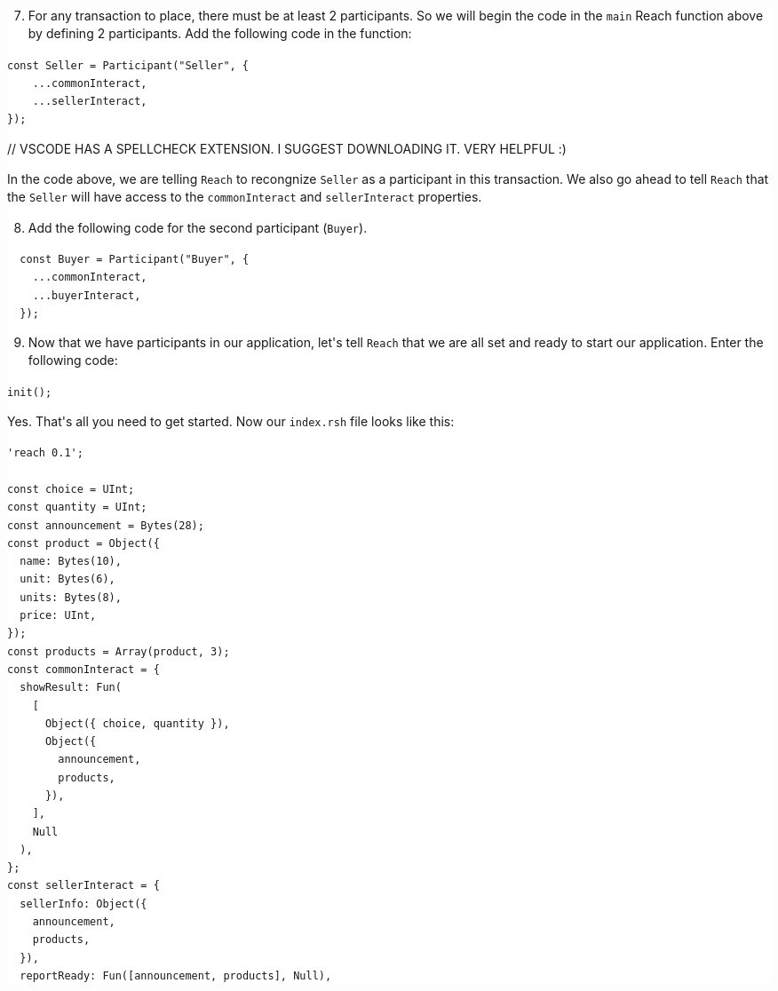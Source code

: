 7. For any transaction to place, there must be at least 2 participants.
   So we will begin the code in the `main` Reach function above by defining 2 participants. Add the following code in the function:

```
const Seller = Participant("Seller", {
    ...commonInteract,
    ...sellerInteract,
});
```

// VSCODE HAS A SPELLCHECK EXTENSION. I SUGGEST DOWNLOADING IT. VERY HELPFUL :)

In the code above, we are telling `Reach` to recongnize `Seller` as a participant in this transaction.
We also go ahead to tell `Reach` that the `Seller` will have access to the `commonInteract` and `sellerInteract` properties.

8. Add the following code for the second participant (`Buyer`).

```
  const Buyer = Participant("Buyer", {
    ...commonInteract,
    ...buyerInteract,
  });
```

9. Now that we have participants in our application, let's tell `Reach` that we are all set and ready to start our application.
   Enter the following code:

```
init();
```

Yes. That's all you need to get started.
Now our `index.rsh` file looks like this:

```
'reach 0.1';

const choice = UInt;
const quantity = UInt;
const announcement = Bytes(28);
const product = Object({
  name: Bytes(10),
  unit: Bytes(6),
  units: Bytes(8),
  price: UInt,
});
const products = Array(product, 3);
const commonInteract = {
  showResult: Fun(
    [
      Object({ choice, quantity }),
      Object({
        announcement,
        products,
      }),
    ],
    Null
  ),
};
const sellerInteract = {
  sellerInfo: Object({
    announcement,
    products,
  }),
  reportReady: Fun([announcement, products], Null),
```